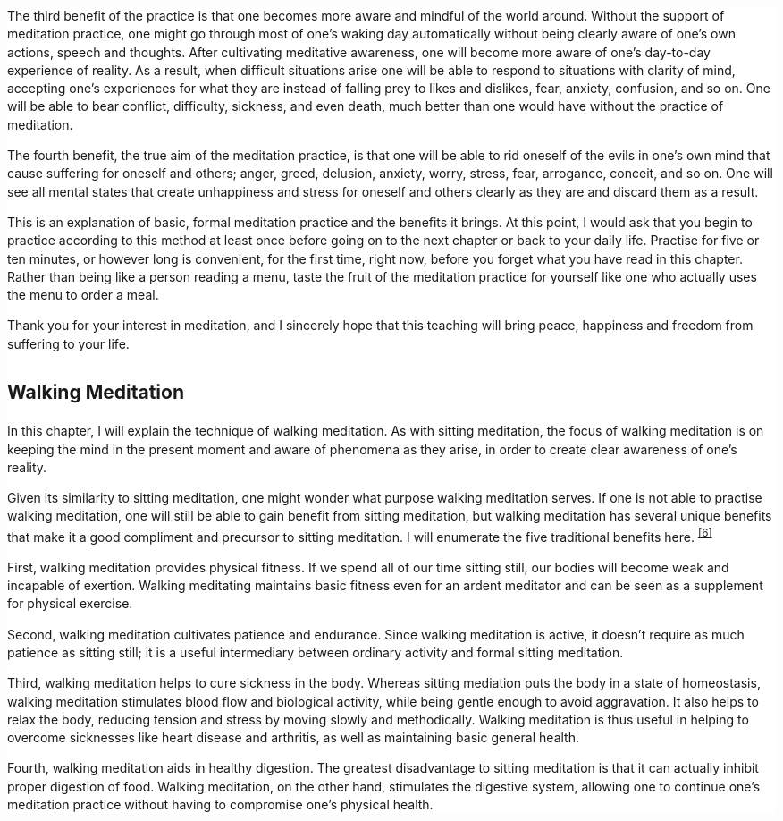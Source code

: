 The third benefit of the practice is that one becomes more aware and mindful of the world around. Without the support of meditation practice, one might go through most of one’s waking day automatically without being clearly aware of one’s own actions, speech and thoughts. After cultivating meditative awareness, one will become more aware of one’s day-to-day experience of reality. As a result, when difficult situations arise one will be able to respond to situations with clarity of mind, accepting one’s experiences for what they are instead of falling prey to likes and dislikes, fear, anxiety, confusion, and so on. One will be able to bear conflict, difficulty, sickness, and even death, much better than one would have without the practice of meditation.

The fourth benefit, the true aim of the meditation practice, is that one will be able to rid oneself of the evils in one’s own mind that cause suffering for oneself and others; anger, greed, delusion, anxiety, worry, stress, fear, arrogance, conceit, and so on. One will see all mental states that create unhappiness and stress for oneself and others clearly as they are and discard them as a result.

This is an explanation of basic, formal meditation practice and the benefits it brings. At this point, I would ask that you begin to practice according to this method at least once before going on to the next chapter or back to your daily life. Practise for five or ten minutes, or however long is convenient, for the first time, right now, before you forget what you have read in this chapter. Rather than being like a person reading a menu, taste the fruit of the meditation practice for yourself like one who actually uses the menu to order a meal.

Thank you for your interest in meditation, and I sincerely hope that this teaching will bring peace, happiness and freedom from suffering to your life.


## Walking Meditation

In this chapter, I will explain the technique of walking meditation. As with sitting meditation, the focus of walking meditation is on keeping the mind in the present moment and aware of phenomena as they arise, in order to create clear awareness of one’s reality.

Given its similarity to sitting meditation, one might wonder what purpose walking meditation serves. If one is not able to practise walking meditation, one will still be able to gain benefit from sitting meditation, but walking meditation has several unique benefits that make it a good compliment and precursor to sitting meditation. I will enumerate the five traditional benefits here. <sup><a href="#fn6" id="r6">[6]</a></sup>

First, walking meditation provides physical fitness. If we spend all of our time sitting still, our bodies will become weak and incapable of exertion. Walking meditating maintains basic fitness even for an ardent meditator and can be seen as a supplement for physical exercise.

Second, walking meditation cultivates patience and endurance. Since walking meditation is active, it doesn’t require as much patience as sitting still; it is a useful intermediary between ordinary activity and formal sitting meditation.

Third, walking meditation helps to cure sickness in the body. Whereas sitting mediation puts the body in a state of homeostasis, walking meditation stimulates blood flow and biological activity, while being gentle enough to avoid aggravation. It also helps to relax the body, reducing tension and stress by moving slowly and methodically. Walking meditation is thus useful in helping to overcome sicknesses like heart disease and arthritis, as well as maintaining basic general health.

Fourth, walking meditation aids in healthy digestion. The greatest disadvantage to sitting meditation is that it can actually inhibit proper digestion of food. Walking meditation, on the other hand, stimulates the digestive system, allowing one to continue one’s meditation practice without having to compromise one’s physical health.
